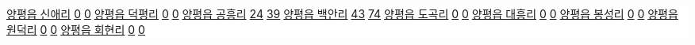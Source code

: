 
  <tr class="item">
    <td><a href="4183025023.html">양평읍 신애리</a></td>
    <td><a href="4183025023.html">0</a></td>
    <td><a href="4183025023.html">0</a></td>
  </tr>
    

  <tr class="item">
    <td><a href="4183025024.html">양평읍 덕평리</a></td>
    <td><a href="4183025024.html">0</a></td>
    <td><a href="4183025024.html">0</a></td>
  </tr>
    

  <tr class="item">
    <td><a href="4183025025.html">양평읍 공흥리</a></td>
    <td><a href="4183025025.html">24</a></td>
    <td><a href="4183025025.html">39</a></td>
  </tr>
    

  <tr class="item">
    <td><a href="4183025026.html">양평읍 백안리</a></td>
    <td><a href="4183025026.html">43</a></td>
    <td><a href="4183025026.html">74</a></td>
  </tr>
    

  <tr class="item">
    <td><a href="4183025027.html">양평읍 도곡리</a></td>
    <td><a href="4183025027.html">0</a></td>
    <td><a href="4183025027.html">0</a></td>
  </tr>
    

  <tr class="item">
    <td><a href="4183025028.html">양평읍 대흥리</a></td>
    <td><a href="4183025028.html">0</a></td>
    <td><a href="4183025028.html">0</a></td>
  </tr>
    

  <tr class="item">
    <td><a href="4183025029.html">양평읍 봉성리</a></td>
    <td><a href="4183025029.html">0</a></td>
    <td><a href="4183025029.html">0</a></td>
  </tr>
    

  <tr class="item">
    <td><a href="4183025030.html">양평읍 원덕리</a></td>
    <td><a href="4183025030.html">0</a></td>
    <td><a href="4183025030.html">0</a></td>
  </tr>
    

  <tr class="item">
    <td><a href="4183025031.html">양평읍 회현리</a></td>
    <td><a href="4183025031.html">0</a></td>
    <td><a href="4183025031.html">0</a></td>
  </tr>
    